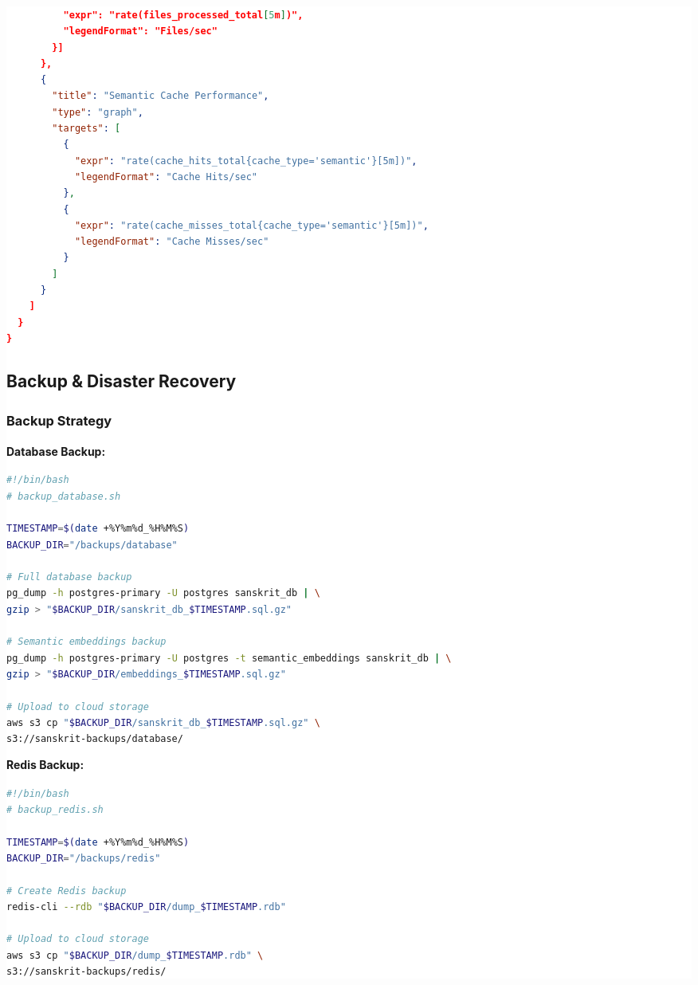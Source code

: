 ```json
          "expr": "rate(files_processed_total[5m])",
          "legendFormat": "Files/sec"
        }]
      },
      {
        "title": "Semantic Cache Performance",
        "type": "graph",
        "targets": [
          {
            "expr": "rate(cache_hits_total{cache_type='semantic'}[5m])",
            "legendFormat": "Cache Hits/sec"
          },
          {
            "expr": "rate(cache_misses_total{cache_type='semantic'}[5m])",
            "legendFormat": "Cache Misses/sec"
          }
        ]
      }
    ]
  }
}
```

## Backup & Disaster Recovery

### Backup Strategy

**Database Backup:**
```bash
#!/bin/bash
# backup_database.sh

TIMESTAMP=$(date +%Y%m%d_%H%M%S)
BACKUP_DIR="/backups/database"

# Full database backup
pg_dump -h postgres-primary -U postgres sanskrit_db | \
gzip > "$BACKUP_DIR/sanskrit_db_$TIMESTAMP.sql.gz"

# Semantic embeddings backup
pg_dump -h postgres-primary -U postgres -t semantic_embeddings sanskrit_db | \
gzip > "$BACKUP_DIR/embeddings_$TIMESTAMP.sql.gz"

# Upload to cloud storage
aws s3 cp "$BACKUP_DIR/sanskrit_db_$TIMESTAMP.sql.gz" \
s3://sanskrit-backups/database/
```

**Redis Backup:**
```bash
#!/bin/bash
# backup_redis.sh

TIMESTAMP=$(date +%Y%m%d_%H%M%S)
BACKUP_DIR="/backups/redis"

# Create Redis backup
redis-cli --rdb "$BACKUP_DIR/dump_$TIMESTAMP.rdb"

# Upload to cloud storage
aws s3 cp "$BACKUP_DIR/dump_$TIMESTAMP.rdb" \
s3://sanskrit-backups/redis/
```
